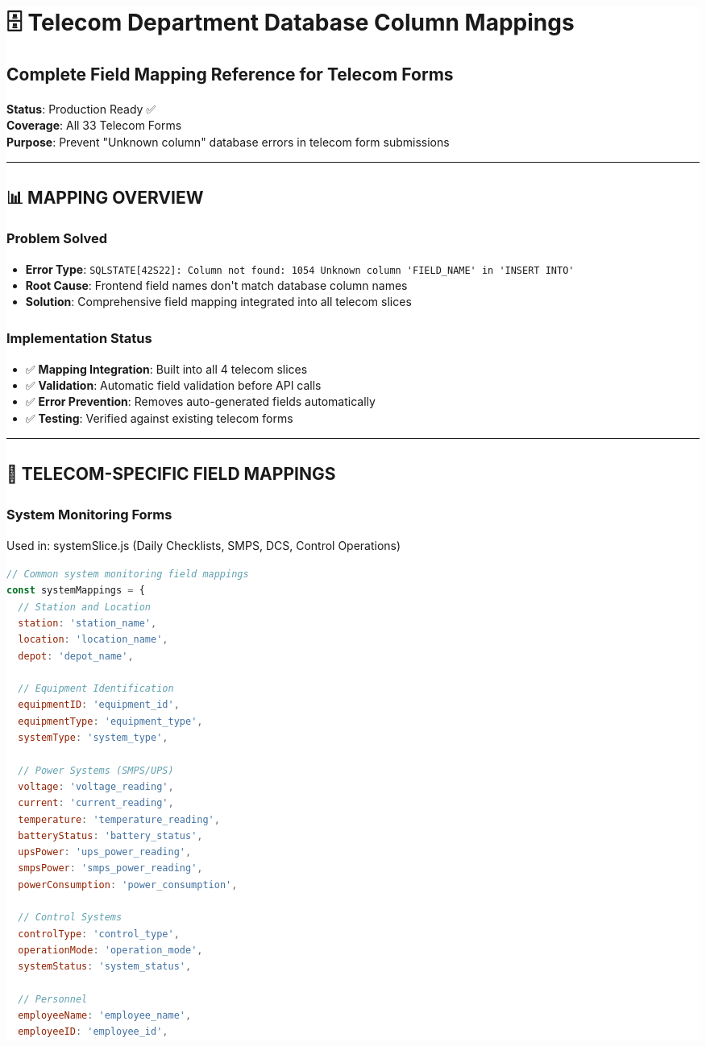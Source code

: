 # 🗄️ Telecom Department Database Column Mappings
## Complete Field Mapping Reference for Telecom Forms

**Status**: Production Ready ✅  
**Coverage**: All 33 Telecom Forms  
**Purpose**: Prevent "Unknown column" database errors in telecom form submissions  

---

## 📊 **MAPPING OVERVIEW**

### **Problem Solved**
- **Error Type**: `SQLSTATE[42S22]: Column not found: 1054 Unknown column 'FIELD_NAME' in 'INSERT INTO'`
- **Root Cause**: Frontend field names don't match database column names
- **Solution**: Comprehensive field mapping integrated into all telecom slices

### **Implementation Status**
- ✅ **Mapping Integration**: Built into all 4 telecom slices
- ✅ **Validation**: Automatic field validation before API calls
- ✅ **Error Prevention**: Removes auto-generated fields automatically
- ✅ **Testing**: Verified against existing telecom forms

---

## 🔧 **TELECOM-SPECIFIC FIELD MAPPINGS**

### **System Monitoring Forms**
Used in: systemSlice.js (Daily Checklists, SMPS, DCS, Control Operations)

```javascript
// Common system monitoring field mappings
const systemMappings = {
  // Station and Location
  station: 'station_name',
  location: 'location_name',
  depot: 'depot_name',
  
  // Equipment Identification
  equipmentID: 'equipment_id',
  equipmentType: 'equipment_type',
  systemType: 'system_type',
  
  // Power Systems (SMPS/UPS)
  voltage: 'voltage_reading',
  current: 'current_reading',
  temperature: 'temperature_reading',
  batteryStatus: 'battery_status',
  upsPower: 'ups_power_reading',
  smpsPower: 'smps_power_reading',
  powerConsumption: 'power_consumption',
  
  // Control Systems
  controlType: 'control_type',
  operationMode: 'operation_mode',
  systemStatus: 'system_status',
  
  // Personnel
  employeeName: 'employee_name',
  employeeID: 'employee_id',
```